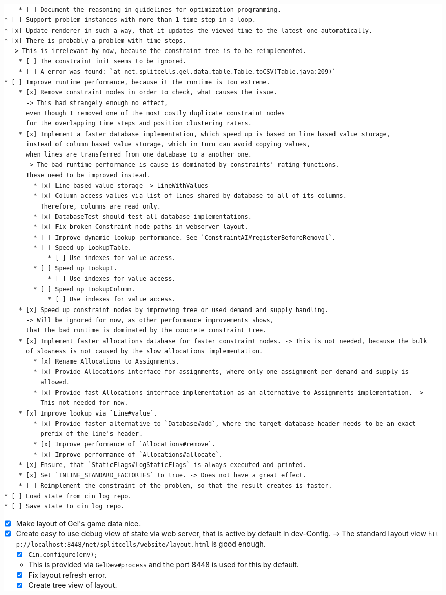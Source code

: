         * [ ] Document the reasoning in guidelines for optimization programming.
    * [ ] Support problem instances with more than 1 time step in a loop.
    * [x] Update renderer in such a way, that it updates the viewed time to the latest one automatically.
    * [x] There is probably a problem with time steps.
      -> This is irrelevant by now, because the constraint tree is to be reimplemented.
        * [ ] The constraint init seems to be ignored.
        * [ ] A error was found: `at net.splitcells.gel.data.table.Table.toCSV(Table.java:209)`
    * [ ] Improve runtime performance, because it the runtime is too extreme.
        * [x] Remove constraint nodes in order to check, what causes the issue.
          -> This had strangely enough no effect,
          even though I removed one of the most costly duplicate constraint nodes
          for the overlapping time steps and position clustering raters.
        * [x] Implement a faster database implementation, which speed up is based on line based value storage,
          instead of column based value storage, which in turn can avoid copying values,
          when lines are transferred from one database to a another one.
          -> The bad runtime performance is cause is dominated by constraints' rating functions.
          These need to be improved instead.
            * [x] Line based value storage -> LineWithValues
            * [x] Column access values via list of lines shared by database to all of its columns.
              Therefore, columns are read only.
            * [x] DatabaseTest should test all database implementations.
            * [x] Fix broken Constraint node paths in webserver layout.
            * [ ] Improve dynamic lookup performance. See `ConstraintAI#registerBeforeRemoval`.
            * [ ] Speed up LookupTable.
                * [ ] Use indexes for value access.
            * [ ] Speed up LookupI.
                * [ ] Use indexes for value access.
            * [ ] Speed up LookupColumn.
                * [ ] Use indexes for value access.
        * [x] Speed up constraint nodes by improving free or used demand and supply handling.
          -> Will be ignored for now, as other performance improvements shows,
          that the bad runtime is dominated by the concrete constraint tree.
        * [x] Implement faster allocations database for faster constraint nodes. -> This is not needed, because the bulk
          of slowness is not caused by the slow allocations implementation.
            * [x] Rename Allocations to Assignments.
            * [x] Provide Allocations interface for assignments, where only one assignment per demand and supply is
              allowed.
            * [x] Provide fast Allocations interface implementation as an alternative to Assignments implementation. ->
              This not needed for now.
        * [x] Improve lookup via `Line#value`.
            * [x] Provide faster alternative to `Database#add`, where the target database header needs to be an exact
              prefix of the line's header.
            * [x] Improve performance of `Allocations#remove`.
            * [x] Improve performance of `Allocations#allocate`.
        * [x] Ensure, that `StaticFlags#logStaticFlags` is always executed and printed.
        * [x] Set `INLINE_STANDARD_FACTORIES` to true. -> Does not have a great effect.
        * [ ] Reimplement the constraint of the problem, so that the result creates is faster.
    * [ ] Load state from cin log repo.
    * [ ] Save state to cin log repo.
* [x] Make layout of Gel's game data nice.
* [x] Create easy to use debug view of state via web server, that is active by default in dev-Config.
  -> The standard layout view `http://localhost:8448/net/splitcells/website/layout.html` is good enough.
    * [x] `Cin.configure(env);`
    * This is provided via `GelDev#process` and the port 8448 is used for this by default.
    * [x] Fix layout refresh error.
    * [x] Create tree view of layout.